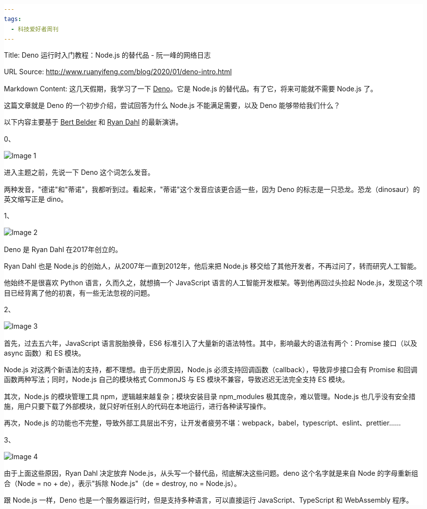 ```yaml
---
tags:
  - 科技爱好者周刊
---
```

Title: Deno 运行时入门教程：Node.js 的替代品 - 阮一峰的网络日志

URL Source: http://www.ruanyifeng.com/blog/2020/01/deno-intro.html

Markdown Content:
这几天假期，我学习了一下 [Deno](https://deno.land/)。它是 Node.js 的替代品。有了它，将来可能就不需要 Node.js 了。

这篇文章就是 Deno 的一个初步介绍，尝试回答为什么 Node.js 不能满足需要，以及 Deno 能够带给我们什么？

以下内容主要基于 [Bert Belder](https://www.youtube.com/watch?v=puXyo1jGQys) 和 [Ryan Dahl](https://www.youtube.com/watch?v=1gIiZfSbEAE) 的最新演讲。

0、

![Image 1](https://cdn.beekka.com/blogimg/asset/202001/bg2020012502.jpg)

进入主题之前，先说一下 Deno 这个词怎么发音。

两种发音，"德诺"和"蒂诺"，我都听到过。看起来，"蒂诺"这个发音应该更合适一些，因为 Deno 的标志是一只恐龙。恐龙（dinosaur）的英文缩写正是 dino。

1、

![Image 2](https://cdn.beekka.com/blogimg/asset/202001/bg2020012503.jpg)

Deno 是 Ryan Dahl 在2017年创立的。

Ryan Dahl 也是 Node.js 的创始人，从2007年一直到2012年，他后来把 Node.js 移交给了其他开发者，不再过问了，转而研究人工智能。

他始终不是很喜欢 Python 语言，久而久之，就想搞一个 JavaScript 语言的人工智能开发框架。等到他再回过头捡起 Node.js，发现这个项目已经背离了他的初衷，有一些无法忽视的问题。

2、

![Image 3](https://cdn.beekka.com/blogimg/asset/202001/bg2020012505.jpg)

首先，过去五六年，JavaScript 语言脱胎换骨，ES6 标准引入了大量新的语法特性。其中，影响最大的语法有两个：Promise 接口（以及 async 函数）和 ES 模块。

Node.js 对这两个新语法的支持，都不理想。由于历史原因，Node.js 必须支持回调函数（callback），导致异步接口会有 Promise 和回调函数两种写法；同时，Node.js 自己的模块格式 CommonJS 与 ES 模块不兼容，导致迟迟无法完全支持 ES 模块。

其次，Node.js 的模块管理工具 npm，逻辑越来越复杂；模块安装目录 npm\_modules 极其庞杂，难以管理。Node.js 也几乎没有安全措施，用户只要下载了外部模块，就只好听任别人的代码在本地运行，进行各种读写操作。

再次，Node.js 的功能也不完整，导致外部工具层出不穷，让开发者疲劳不堪：webpack，babel，typescript、eslint、prettier......

3、

![Image 4](https://cdn.beekka.com/blogimg/asset/202001/bg2020012504.jpg)

由于上面这些原因，Ryan Dahl 决定放弃 Node.js，从头写一个替代品，彻底解决这些问题。deno 这个名字就是来自 Node 的字母重新组合（Node = no + de），表示"拆除 Node.js"（de = destroy, no = Node.js）。

跟 Node.js 一样，Deno 也是一个服务器运行时，但是支持多种语言，可以直接运行 JavaScript、TypeScript 和 WebAssembly 程序。
